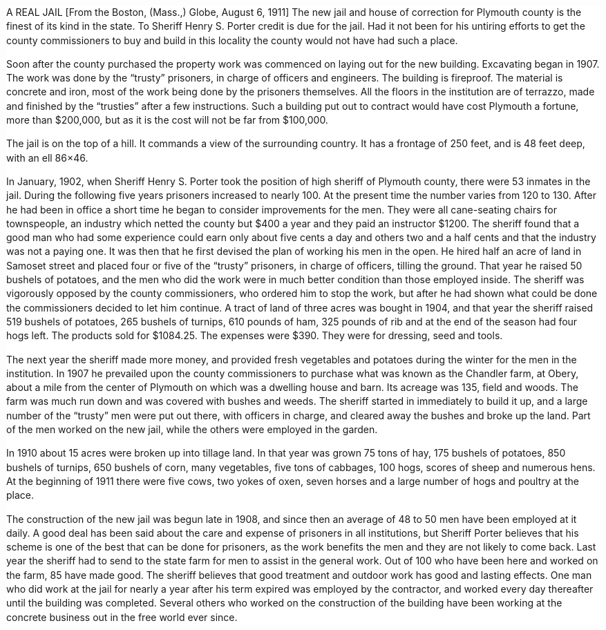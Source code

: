 A REAL JAIL
[From the Boston, (Mass.,) Globe, August 6, 1911]
The new jail and house of correction for Plymouth county is the finest of its kind in the state. To Sheriff Henry S. Porter credit is due for the jail. Had it not been for his untiring efforts to get the county commissioners to buy and build in this locality the county would not have had such a place.

Soon after the county purchased the property work was commenced on laying out for the new building. Excavating began in 1907. The work was done by the “trusty” prisoners, in charge of officers and engineers. The building is fireproof. The material is concrete and iron, most of the work being done by the prisoners themselves. All the floors in the institution are of terrazzo, made and finished by the “trusties” after a few instructions. Such a building put out to contract would have cost Plymouth a fortune, more than $200,000, but as it is the cost will not be far from $100,000.

The jail is on the top of a hill. It commands a view of the surrounding country. It has a frontage of 250 feet, and is 48 feet deep, with an ell 86×46.

In January, 1902, when Sheriff Henry S. Porter took the position of high sheriff of Plymouth county, there were 53 inmates in the jail. During the following five years prisoners increased to nearly 100. At the present time the number varies from 120 to 130. After he had been in office a short time he began to consider improvements for the men. They were all cane-seating chairs for townspeople, an industry which netted the county but $400 a year and they paid an instructor $1200. The sheriff found that a good man who had some experience could earn only about five cents a day and others two and a half cents and that the industry was not a paying one. It was then that he first devised the plan of working his men in the open. He hired half an acre of land in Samoset street and placed four or five of the “trusty” prisoners, in charge of officers, tilling the ground. That year he raised 50 bushels of potatoes, and the men who did the work were in much better condition than those employed inside. The sheriff was vigorously opposed by the county commissioners, who ordered him to stop the work, but after he had shown what could be done the commissioners decided to let him continue. A tract of land of three acres was bought in 1904, and that year the sheriff raised 519 bushels of potatoes, 265 bushels of turnips, 610 pounds of ham, 325 pounds of rib and at the end of the season had four hogs left. The products sold for $1084.25. The expenses were $390. They were for dressing, seed and tools.

The next year the sheriff made more money, and provided fresh vegetables and potatoes during the winter for the men in the institution. In 1907 he prevailed upon the county commissioners to purchase what was known as the Chandler farm, at Obery, about a mile from the center of Plymouth on which was a dwelling house and barn. Its acreage was 135, field and woods. The farm was much run down and was covered with bushes and weeds. The sheriff started in immediately to build it up, and a large number of the “trusty” men were put out there, with officers in charge, and cleared away the bushes and broke up the land. Part of the men worked on the new jail, while the others were employed in the garden.

In 1910 about 15 acres were broken up into tillage land. In that year was grown 75 tons of hay, 175 bushels of potatoes, 850 bushels of turnips, 650 bushels of corn, many vegetables, five tons of cabbages, 100 hogs, scores of sheep and numerous hens. At the beginning of 1911 there were five cows, two yokes of oxen, seven horses and a large number of hogs and poultry at the place.

The construction of the new jail was begun late in 1908, and since then an average of 48 to 50 men have been employed at it daily. A good deal has been said about the care and expense of prisoners in all institutions, but Sheriff Porter believes that his scheme is one of the best that can be done for prisoners, as the work benefits the men and they are not likely to come back. Last year the sheriff had to send to the state farm for men to assist in the general work. Out of 100 who have been here and worked on the farm, 85 have made good. The sheriff believes that good treatment and outdoor work has good and lasting effects. One man who did work at the jail for nearly a year after his term expired was employed by the contractor, and worked every day thereafter until the building was completed. Several others who worked on the construction of the building have been working at the concrete business out in the free world ever since.
